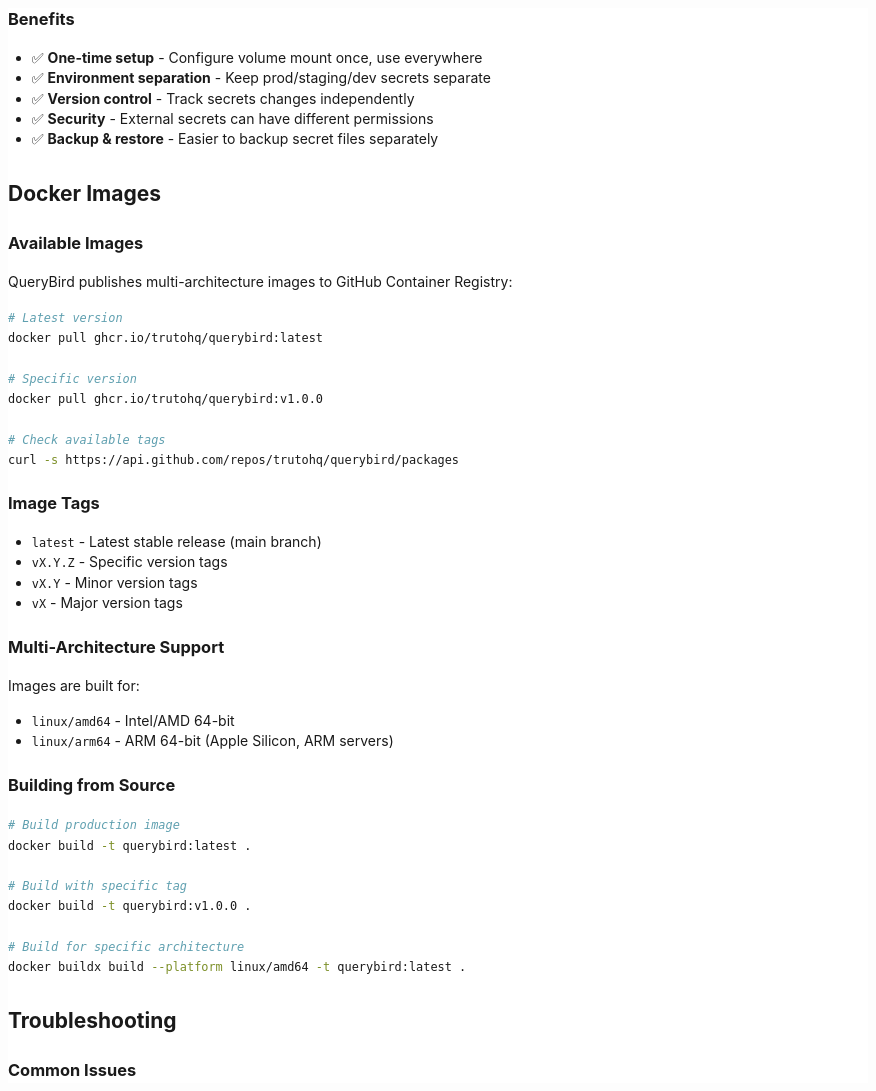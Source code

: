 ### Benefits
- ✅ **One-time setup** - Configure volume mount once, use everywhere
- ✅ **Environment separation** - Keep prod/staging/dev secrets separate
- ✅ **Version control** - Track secrets changes independently
- ✅ **Security** - External secrets can have different permissions
- ✅ **Backup & restore** - Easier to backup secret files separately

## Docker Images

### Available Images
QueryBird publishes multi-architecture images to GitHub Container Registry:

```bash
# Latest version
docker pull ghcr.io/trutohq/querybird:latest

# Specific version
docker pull ghcr.io/trutohq/querybird:v1.0.0

# Check available tags
curl -s https://api.github.com/repos/trutohq/querybird/packages
```

### Image Tags
- `latest` - Latest stable release (main branch)
- `vX.Y.Z` - Specific version tags
- `vX.Y` - Minor version tags
- `vX` - Major version tags

### Multi-Architecture Support
Images are built for:
- `linux/amd64` - Intel/AMD 64-bit
- `linux/arm64` - ARM 64-bit (Apple Silicon, ARM servers)

### Building from Source
```bash
# Build production image
docker build -t querybird:latest .

# Build with specific tag
docker build -t querybird:v1.0.0 .

# Build for specific architecture
docker buildx build --platform linux/amd64 -t querybird:latest .
```

## Troubleshooting

### Common Issues
